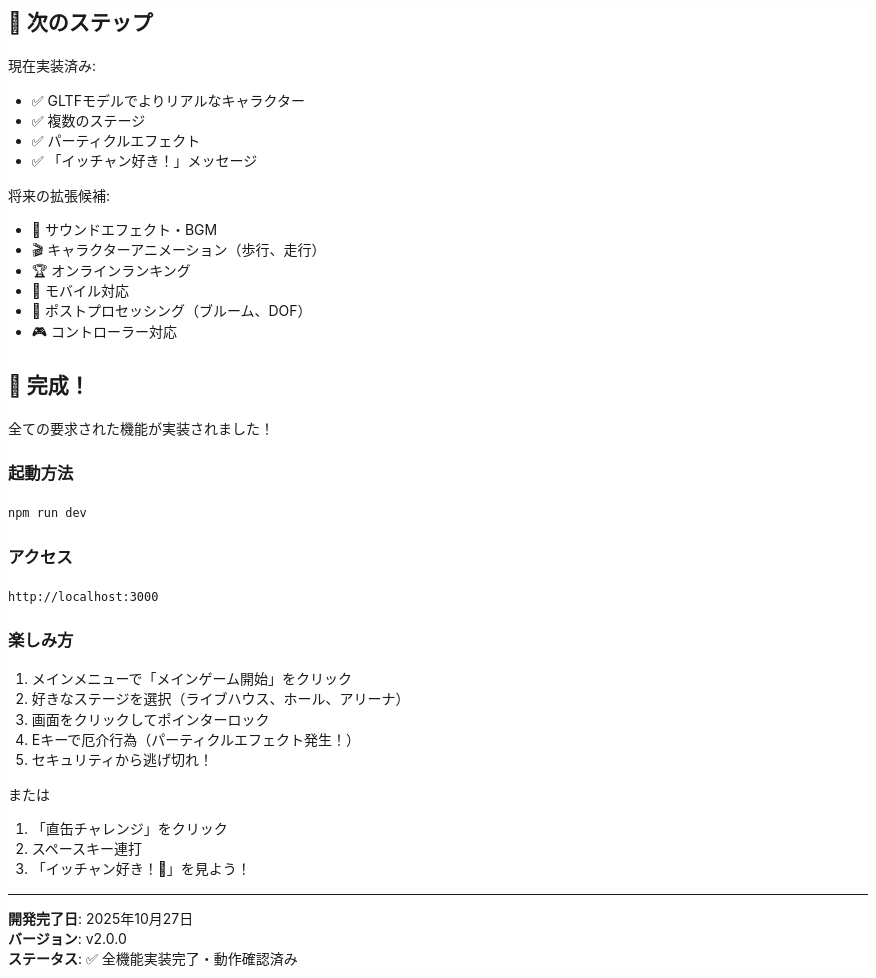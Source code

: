 ## 📝 次のステップ

現在実装済み:
- ✅ GLTFモデルでよりリアルなキャラクター
- ✅ 複数のステージ
- ✅ パーティクルエフェクト
- ✅ 「イッチャン好き！」メッセージ

将来の拡張候補:
- 🎵 サウンドエフェクト・BGM
- 🎬 キャラクターアニメーション（歩行、走行）
- 🏆 オンラインランキング
- 📱 モバイル対応
- 🎨 ポストプロセッシング（ブルーム、DOF）
- 🎮 コントローラー対応

## 🎉 完成！

全ての要求された機能が実装されました！

### 起動方法
```bash
npm run dev
```

### アクセス
```
http://localhost:3000
```

### 楽しみ方
1. メインメニューで「メインゲーム開始」をクリック
2. 好きなステージを選択（ライブハウス、ホール、アリーナ）
3. 画面をクリックしてポインターロック
4. Eキーで厄介行為（パーティクルエフェクト発生！）
5. セキュリティから逃げ切れ！

または

1. 「直缶チャレンジ」をクリック
2. スペースキー連打
3. 「イッチャン好き！💖」を見よう！

---

**開発完了日**: 2025年10月27日  
**バージョン**: v2.0.0  
**ステータス**: ✅ 全機能実装完了・動作確認済み

